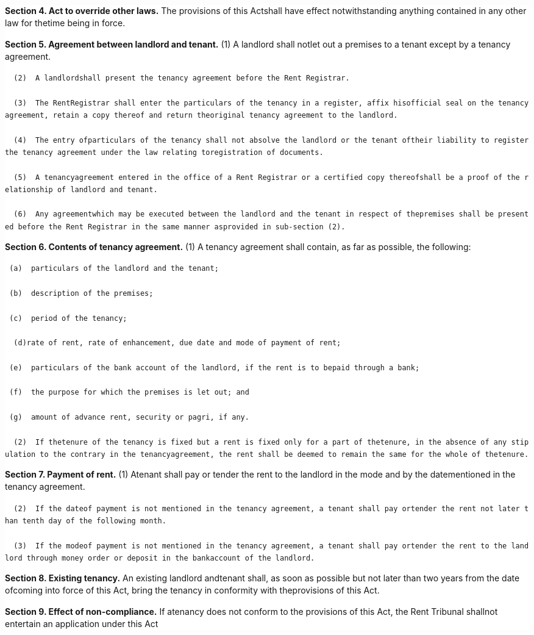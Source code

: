**Section 4.   Act to override other laws.**
 The provisions of this Actshall have effect notwithstanding anything contained in any other law for thetime being in force.

**Section 5.   Agreement between landlord and tenant.**
 (1) A landlord shall notlet out a premises to a tenant except by a tenancy agreement.

      (2)  A landlordshall present the tenancy agreement before the Rent Registrar.

      (3)  The RentRegistrar shall enter the particulars of the tenancy in a register, affix hisofficial seal on the tenancy agreement, retain a copy thereof and return theoriginal tenancy agreement to the landlord.

      (4)  The entry ofparticulars of the tenancy shall not absolve the landlord or the tenant oftheir liability to register the tenancy agreement under the law relating toregistration of documents.

      (5)  A tenancyagreement entered in the office of a Rent Registrar or a certified copy thereofshall be a proof of the relationship of landlord and tenant.

      (6)  Any agreementwhich may be executed between the landlord and the tenant in respect of thepremises shall be presented before the Rent Registrar in the same manner asprovided in sub-section (2).

**Section 6.   Contents of tenancy agreement.**
 (1) A tenancy agreement shall contain, as far as possible, the following:

     (a)  particulars of the landlord and the tenant;

     (b)  description of the premises;

     (c)  period of the tenancy;

      (d)rate of rent, rate of enhancement, due date and mode of payment of rent;

     (e)  particulars of the bank account of the landlord, if the rent is to bepaid through a bank;

     (f)  the purpose for which the premises is let out; and

     (g)  amount of advance rent, security or pagri, if any.

      (2)  If thetenure of the tenancy is fixed but a rent is fixed only for a part of thetenure, in the absence of any stipulation to the contrary in the tenancyagreement, the rent shall be deemed to remain the same for the whole of thetenure.

**Section 7.   Payment of rent.**
 (1) Atenant shall pay or tender the rent to the landlord in the mode and by the datementioned in the tenancy agreement.

      (2)  If the dateof payment is not mentioned in the tenancy agreement, a tenant shall pay ortender the rent not later than tenth day of the following month.

      (3)  If the modeof payment is not mentioned in the tenancy agreement, a tenant shall pay ortender the rent to the landlord through money order or deposit in the bankaccount of the landlord.

**Section 8.   Existing tenancy.**
 An existing landlord andtenant shall, as soon as possible but not later than two years from the date ofcoming into force of this Act, bring the tenancy in conformity with theprovisions of this Act.

**Section 9.   Effect of non-compliance.**
 If atenancy does not conform to the provisions of this Act, the Rent Tribunal shallnot entertain an application under this Act
